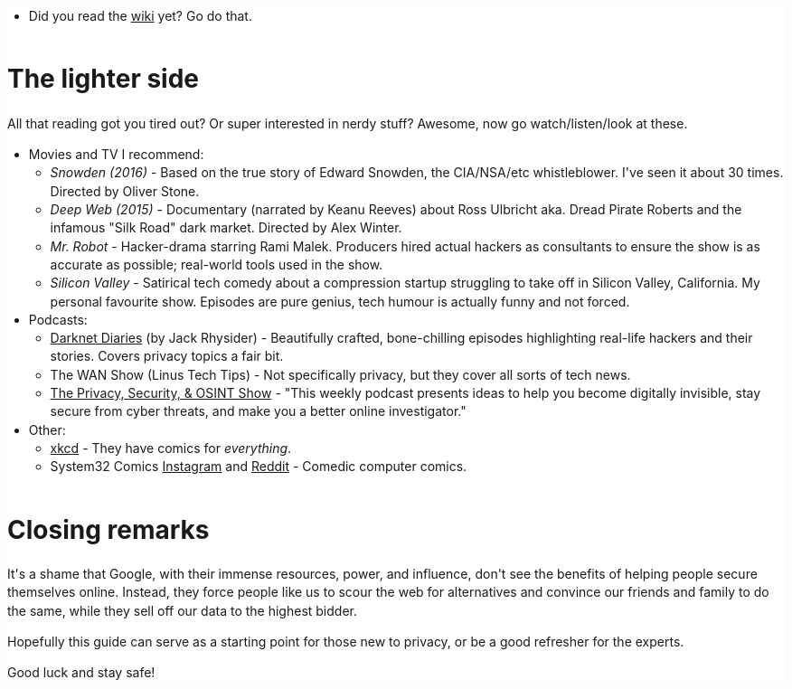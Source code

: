 - Did you read the [wiki](https://old.reddit.com/r/privacy/wiki/index) yet? Go do that.

# The lighter side

All that reading got you tired out? Or super interested in nerdy stuff? Awesome, now go watch/listen/look at these.

- Movies and TV I recommend:
  - *Snowden (2016)* - Based on the true story of Edward Snowden, the CIA/NSA/etc whistleblower. I've seen it about 30 times. Directed by Oliver Stone.
  - *Deep Web (2015)* - Documentary (narrated by Keanu Reeves) about Ross Ulbricht aka. Dread Pirate Roberts and the infamous "Silk Road" dark market. Directed by Alex Winter.
  - *Mr. Robot* - Hacker-drama starring Rami Malek. Producers hired actual hackers as consultants to ensure the show is as accurate as possible; real-world tools used in the show.
  - *Silicon Valley* - Satirical tech comedy about a compression startup struggling to take off in Silicon Valley, California. My personal favourite show. Episodes are pure genius, tech humour is actually funny and not forced.
- Podcasts:
  - [Darknet Diaries](https://darknetdiaries.com/) (by Jack Rhysider) - Beautifully crafted, bone-chilling episodes highlighting real-life hackers and their stories. Covers privacy topics a fair bit.
  - The WAN Show (Linus Tech Tips) - Not specifically privacy, but they cover all sorts of tech news.
  - [The Privacy, Security, & OSINT Show](https://inteltechniques.com/podcast.html) - "This weekly podcast presents ideas to help you become digitally invisible, stay secure from cyber threats, and make you a better online investigator."
- Other:
  - [xkcd](https://xkcd.com/) - They have comics for *everything*.
  - System32 Comics [Instagram](https://www.instagram.com/system32comics/) and [Reddit](https://www.reddit.com/r/System32Comics/) - Comedic computer comics.

# Closing remarks

It's a shame that Google, with their immense resources, power, and influence, don't see the benefits of helping people secure themselves online. Instead, they force people like us to scour the web for alternatives and convince our friends and family to do the same, while they sell off our data to the highest bidder.

Hopefully this guide can serve as a starting point for those new to privacy, or be a good refresher for the experts.

Good luck and stay safe!
